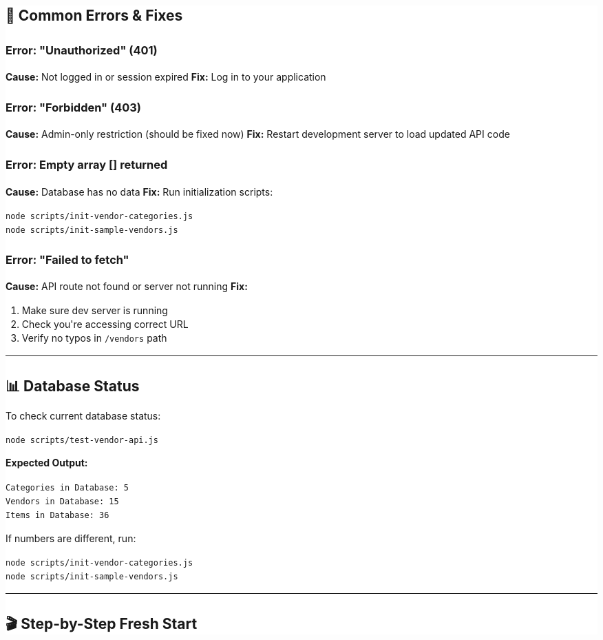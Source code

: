 
## 🐛 Common Errors & Fixes

### Error: "Unauthorized" (401)
**Cause:** Not logged in or session expired
**Fix:** Log in to your application

### Error: "Forbidden" (403)
**Cause:** Admin-only restriction (should be fixed now)
**Fix:** Restart development server to load updated API code

### Error: Empty array [] returned
**Cause:** Database has no data
**Fix:** Run initialization scripts:
```bash
node scripts/init-vendor-categories.js
node scripts/init-sample-vendors.js
```

### Error: "Failed to fetch"
**Cause:** API route not found or server not running
**Fix:** 
1. Make sure dev server is running
2. Check you're accessing correct URL
3. Verify no typos in `/vendors` path

---

## 📊 Database Status

To check current database status:

```bash
node scripts/test-vendor-api.js
```

**Expected Output:**
```
Categories in Database: 5
Vendors in Database: 15
Items in Database: 36
```

If numbers are different, run:
```bash
node scripts/init-vendor-categories.js
node scripts/init-sample-vendors.js
```

---

## 🎬 Step-by-Step Fresh Start
